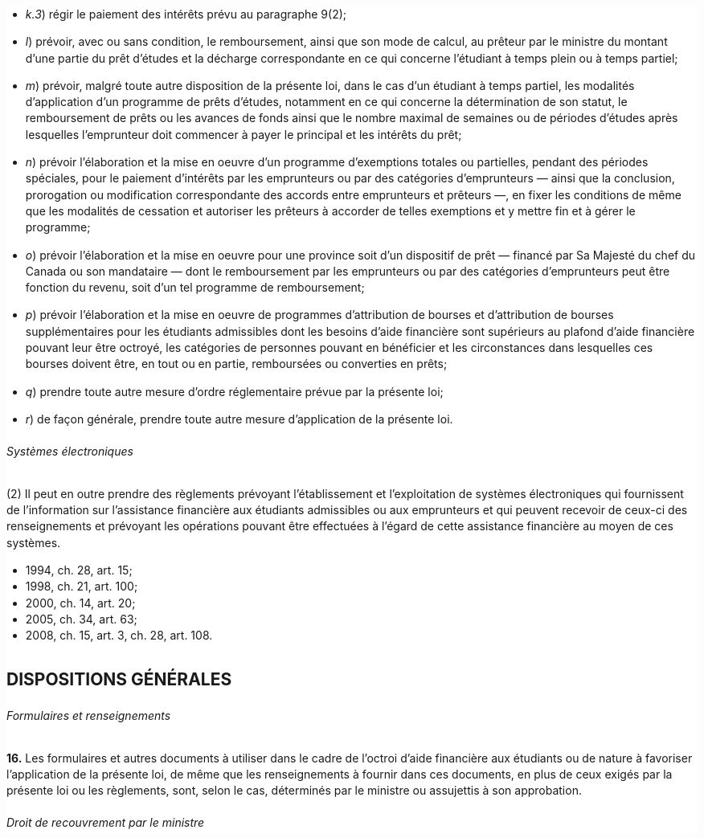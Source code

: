   * _k.3_) régir le paiement des intérêts prévu au paragraphe 9(2);

  * _l_) prévoir, avec ou sans condition, le remboursement, ainsi que son mode de calcul, au prêteur par le ministre du montant d’une partie du prêt d’études et la décharge correspondante en ce qui concerne l’étudiant à temps plein ou à temps partiel;

  * _m_) prévoir, malgré toute autre disposition de la présente loi, dans le cas d’un étudiant à temps partiel, les modalités d’application d’un programme de prêts d’études, notamment en ce qui concerne la détermination de son statut, le remboursement de prêts ou les avances de fonds ainsi que le nombre maximal de semaines ou de périodes d’études après lesquelles l’emprunteur doit commencer à payer le principal et les intérêts du prêt;

  * _n_) prévoir l’élaboration et la mise en oeuvre d’un programme d’exemptions totales ou partielles, pendant des périodes spéciales, pour le paiement d’intérêts par les emprunteurs ou par des catégories d’emprunteurs — ainsi que la conclusion, prorogation ou modification correspondante des accords entre emprunteurs et prêteurs —, en fixer les conditions de même que les modalités de cessation et autoriser les prêteurs à accorder de telles exemptions et y mettre fin et à gérer le programme;

  * _o_) prévoir l’élaboration et la mise en oeuvre pour une province soit d’un dispositif de prêt — financé par Sa Majesté du chef du Canada ou son mandataire — dont le remboursement par les emprunteurs ou par des catégories d’emprunteurs peut être fonction du revenu, soit d’un tel programme de remboursement;

  * _p_) prévoir l’élaboration et la mise en oeuvre de programmes d’attribution de bourses et d’attribution de bourses supplémentaires pour les étudiants admissibles dont les besoins d’aide financière sont supérieurs au plafond d’aide financière pouvant leur être octroyé, les catégories de personnes pouvant en bénéficier et les circonstances dans lesquelles ces bourses doivent être, en tout ou en partie, remboursées ou converties en prêts;

  * _q_) prendre toute autre mesure d’ordre réglementaire prévue par la présente loi;

  * _r_) de façon générale, prendre toute autre mesure d’application de la présente loi.

###### Systèmes électroniques

(2) Il peut en outre prendre des règlements prévoyant l’établissement et l’exploitation de systèmes électroniques qui fournissent de l’information sur l’assistance financière aux étudiants admissibles ou aux emprunteurs et qui peuvent recevoir de ceux-ci des renseignements et prévoyant les opérations pouvant être effectuées à l’égard de cette assistance financière au moyen de ces systèmes.

  * 1994, ch. 28, art. 15;
  * 1998, ch. 21, art. 100;
  * 2000, ch. 14, art. 20;
  * 2005, ch. 34, art. 63;
  * 2008, ch. 15, art. 3, ch. 28, art. 108.

## DISPOSITIONS GÉNÉRALES

###### Formulaires et renseignements

**16.** Les formulaires et autres documents à utiliser dans le cadre de l’octroi d’aide financière aux étudiants ou de nature à favoriser l’application de la présente loi, de même que les renseignements à fournir dans ces documents, en plus de ceux exigés par la présente loi ou les règlements, sont, selon le cas, déterminés par le ministre ou assujettis à son approbation.

###### Droit de recouvrement par le ministre
